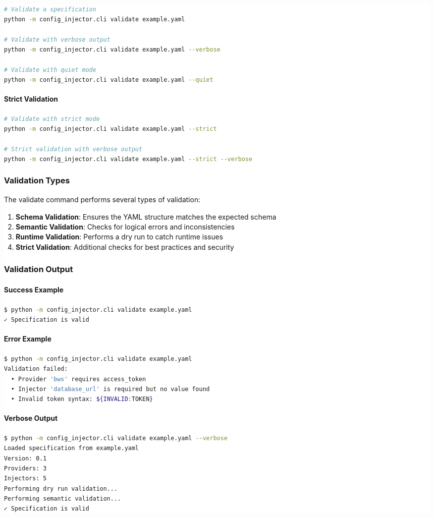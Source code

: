 ```bash
# Validate a specification
python -m config_injector.cli validate example.yaml

# Validate with verbose output
python -m config_injector.cli validate example.yaml --verbose

# Validate with quiet mode
python -m config_injector.cli validate example.yaml --quiet
```

#### Strict Validation

```bash
# Validate with strict mode
python -m config_injector.cli validate example.yaml --strict

# Strict validation with verbose output
python -m config_injector.cli validate example.yaml --strict --verbose
```

### Validation Types

The validate command performs several types of validation:

1. **Schema Validation**: Ensures the YAML structure matches the expected schema
2. **Semantic Validation**: Checks for logical errors and inconsistencies
3. **Runtime Validation**: Performs a dry run to catch runtime issues
4. **Strict Validation**: Additional checks for best practices and security

### Validation Output

#### Success Example

```bash
$ python -m config_injector.cli validate example.yaml
✓ Specification is valid
```

#### Error Example

```bash
$ python -m config_injector.cli validate example.yaml
Validation failed:
  • Provider 'bws' requires access_token
  • Injector 'database_url' is required but no value found
  • Invalid token syntax: ${INVALID:TOKEN}
```

#### Verbose Output

```bash
$ python -m config_injector.cli validate example.yaml --verbose
Loaded specification from example.yaml
Version: 0.1
Providers: 3
Injectors: 5
Performing dry run validation...
Performing semantic validation...
✓ Specification is valid
```
